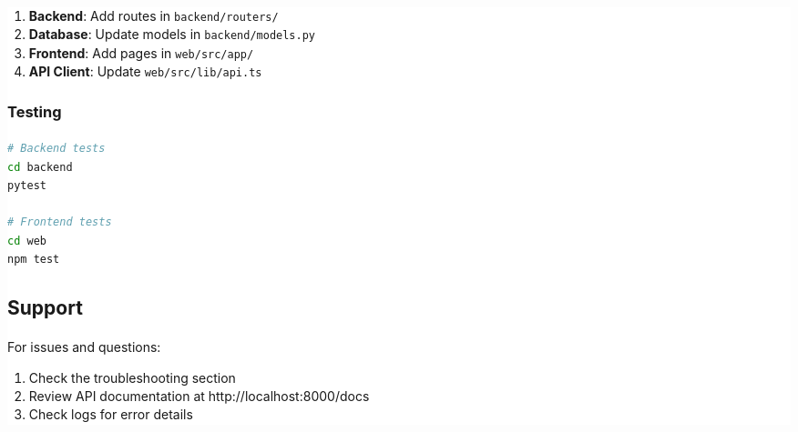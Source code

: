 1. **Backend**: Add routes in `backend/routers/`
2. **Database**: Update models in `backend/models.py`
3. **Frontend**: Add pages in `web/src/app/`
4. **API Client**: Update `web/src/lib/api.ts`

### Testing

```bash
# Backend tests
cd backend
pytest

# Frontend tests
cd web
npm test
```

## Support

For issues and questions:
1. Check the troubleshooting section
2. Review API documentation at http://localhost:8000/docs
3. Check logs for error details 